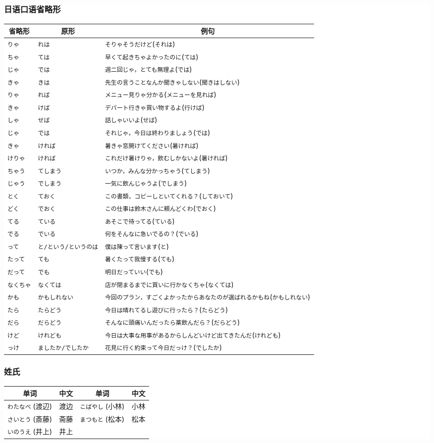 ### 日语口语省略形

省略形     | 原形                  | 例句
-----------|----------------------|------
`りゃ`     | `れは`                | `そりゃそうだけど`(`それは`)
`ちゃ`     | `ては`                | `早くて起きちゃよかったのに`(`ては`)
`じゃ`     | `では`                | `週二回じゃ，とても無理よ`(`では`)
`きゃ`     | `きは`                | `先生の言うことなんか聞きゃしない`(`聞きはしない`)
`りゃ`     | `れば`                | `メニュー見りゃ分かる`(`メニューを見れば`)
`きゃ`     | `けば`                | `デパート行きゃ買い物するよ`(`行けば`)
`しゃ`     | `せば`                | `話しゃいいよ`(`せば`)
`じゃ`     | `では`                | `それじゃ，今日は終わりましょう`(`では`)
`きゃ`     | `ければ`              | `暑きゃ窓開けてください`(`暑ければ`)
`けりゃ`   | `ければ`              | `これだけ暑けりゃ，飲むしかないよ`(`暑ければ`)
`ちゃう`   | `てしまう`            | `いつか，みんな分かっちゃう`(`てしまう`)
`じゃう`   | `でしまう`            | `一気に飲んじゃうよ`(`でしまう`)
`とく`     | `ておく`              | `この書類，コピーしといてくれる？`(`しておいて`)
`どく`     | `でおく`              | `この仕事は鈴木さんに頼んどくわ`(`でおく`)
`てる`     | `ている`              | `あそこで待ってる`(`ている`)
`でる`     | `でいる`              | `何をそんなに急いでるの？`(`でいる`)
`って`     | `と/という/というのは` | `僕は陳って言います`(`と`)
`たって`   | `ても`                | `暑くたって我慢する`(`ても`)
`だって`   | `でも`                | `明日だっていい`(`でも`)
`なくちゃ` | `なくては`            | `店が閉まるまでに買いに行かなくちゃ`(`なくては`)
`かも`     | `かもしれない`        | `今回のプラン，すごくよかったからあなたのが選ばれるかもね`(`かもしれない`)
`たら`     | `たらどう`            | `今日は晴れてるし遊びに行ったら？`(`たらどう`)
`だら`     | `だらどう`            | `そんなに頭痛いんだったら薬飲んだら？`(`だらどう`)
`けど`     | `けれども`            | `今日は大事な用事があるからしんどいけど出てきたんだ`(`けれども`)
`っけ`     | `ましたか/でしたか`    | `花見に行く約束って今日だっけ？`(`でしたか`)

### 姓氏

单词             | 中文 | 单词             | 中文
-----------------|------|-----------------|-----
`わたなべ` (渡辺) | 渡边 | `こばやし` (小林) | 小林
`さいとう` (斎藤) | 斋藤 | `まつもと` (松本) | 松本
`いのうえ` (井上) | 井上 |